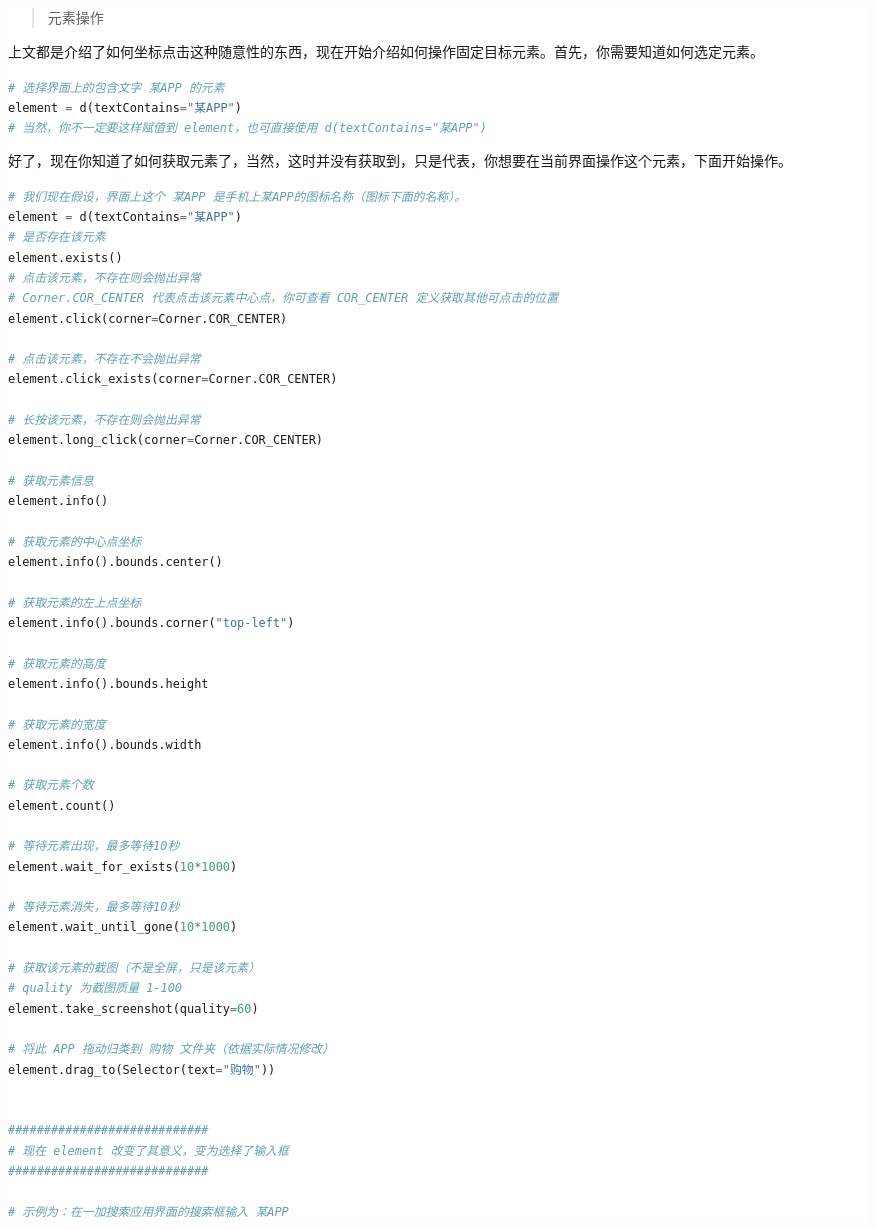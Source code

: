> 元素操作

上文都是介绍了如何坐标点击这种随意性的东西，现在开始介绍如何操作固定目标元素。首先，你需要知道如何选定元素。

```python
# 选择界面上的包含文字 某APP 的元素
element = d(textContains="某APP")
# 当然，你不一定要这样赋值到 element，也可直接使用 d(textContains="某APP")
```

好了，现在你知道了如何获取元素了，当然，这时并没有获取到，只是代表，你想要在当前界面操作这个元素，下面开始操作。


```python
# 我们现在假设，界面上这个 某APP 是手机上某APP的图标名称（图标下面的名称）。
element = d(textContains="某APP")
# 是否存在该元素
element.exists()
# 点击该元素，不存在则会抛出异常
# Corner.COR_CENTER 代表点击该元素中心点，你可查看 COR_CENTER 定义获取其他可点击的位置
element.click(corner=Corner.COR_CENTER)

# 点击该元素，不存在不会抛出异常
element.click_exists(corner=Corner.COR_CENTER)

# 长按该元素，不存在则会抛出异常
element.long_click(corner=Corner.COR_CENTER)

# 获取元素信息
element.info()

# 获取元素的中心点坐标
element.info().bounds.center()

# 获取元素的左上点坐标
element.info().bounds.corner("top-left")

# 获取元素的高度
element.info().bounds.height

# 获取元素的宽度
element.info().bounds.width

# 获取元素个数
element.count()

# 等待元素出现，最多等待10秒
element.wait_for_exists(10*1000)

# 等待元素消失，最多等待10秒
element.wait_until_gone(10*1000)

# 获取该元素的截图（不是全屏，只是该元素）
# quality 为截图质量 1-100
element.take_screenshot(quality=60)

# 将此 APP 拖动归类到 购物 文件夹（依据实际情况修改）
element.drag_to(Selector(text="购物"))


############################
# 现在 element 改变了其意义，变为选择了输入框
############################

# 示例为：在一加搜索应用界面的搜索框输入 某APP

```